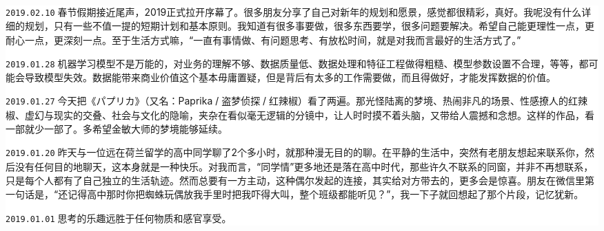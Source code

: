

`2019.02.10` 春节假期接近尾声，2019正式拉开序幕了。很多朋友分享了自己对新年的规划和愿景，感觉都很精彩，真好。我呢没有什么详细的规划，只有一些不值一提的短期计划和基本原则。我知道有很多事要做，很多东西要学，很多问题要解决。希望自己能更理性一点，更耐心一点，更深刻一点。至于生活方式嘛，“一直有事情做、有问题思考、有放松时间，就是对我而言最好的生活方式了。”



`2019.01.28` 机器学习模型不是万能的，对业务的理解不够、数据质量低、数据处理和特征工程做得粗糙、模型参数设置不合理，等等，都可能会导致模型失效。数据能带来商业价值这个基本毋庸置疑，但是背后有太多的工作需要做，而且得做好，才能发挥数据的价值。



`2019.01.27` 今天把《パプリカ》（又名：Paprika / 盗梦侦探 / 红辣椒）看了两遍。那光怪陆离的梦境、热闹非凡的场景、性感撩人的红辣椒、虚幻与现实的交叠、社会与文化的隐喻，夹杂在看似毫无逻辑的分镜中，让人时时摸不着头脑，又带给人震撼和念想。这样的作品，看一部就少一部了。多希望金敏大师的梦境能够延续。



`2019.01.20` 昨天与一位远在荷兰留学的高中同学聊了2个多小时，就那种漫无目的的聊。在平静的生活中，突然有老朋友想起来联系你，然后没有任何目的地聊天，这本身就是一种快乐。对我而言，“同学情”更多地还是落在高中时代，那些许久不联系的同窗，并非不再想联系，只是每个人都有了自己独立的生活轨迹。然而总要有一方主动，这种偶尔发起的连接，其实给对方带去的，更多会是惊喜。朋友在微信里第一句话是，“还记得高中那时你把蜘蛛玩偶放我手里时把我吓得大叫，整个班级都能听见？”，我一下子就回想起了那个片段，记忆犹新。



`2019.01.01` 思考的乐趣远胜于任何物质和感官享受。
